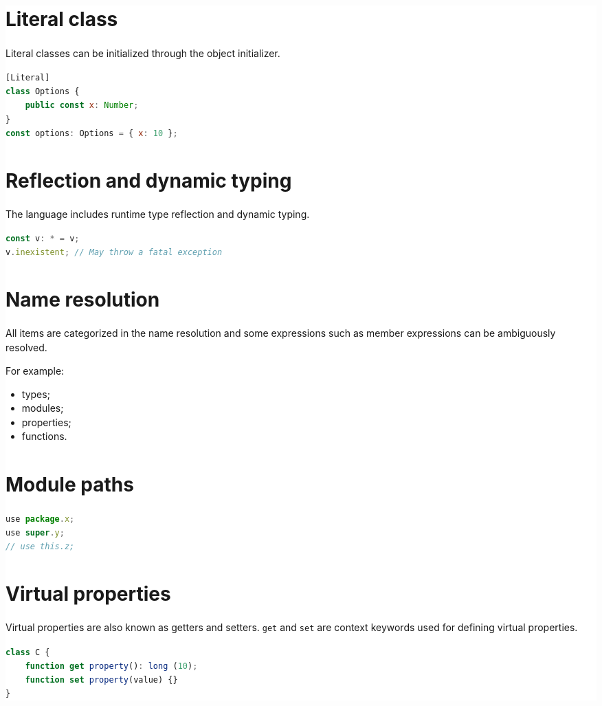 # Literal class

Literal classes can be initialized through the object initializer.

```js
[Literal]
class Options {
    public const x: Number;
}
const options: Options = { x: 10 };
```

# Reflection and dynamic typing

The language includes runtime type reflection and dynamic typing.

```js
const v: * = v;
v.inexistent; // May throw a fatal exception
```

# Name resolution

All items are categorized in the name resolution and some expressions
such as member expressions can be ambiguously resolved.

For example:

- types;
- modules;
- properties;
- functions.

# Module paths

```js
use package.x;
use super.y;
// use this.z;
```

# Virtual properties

Virtual properties are also known as getters and setters. `get` and `set` are context keywords used for defining virtual properties.

```js
class C {
    function get property(): long (10);
    function set property(value) {}
}
```
